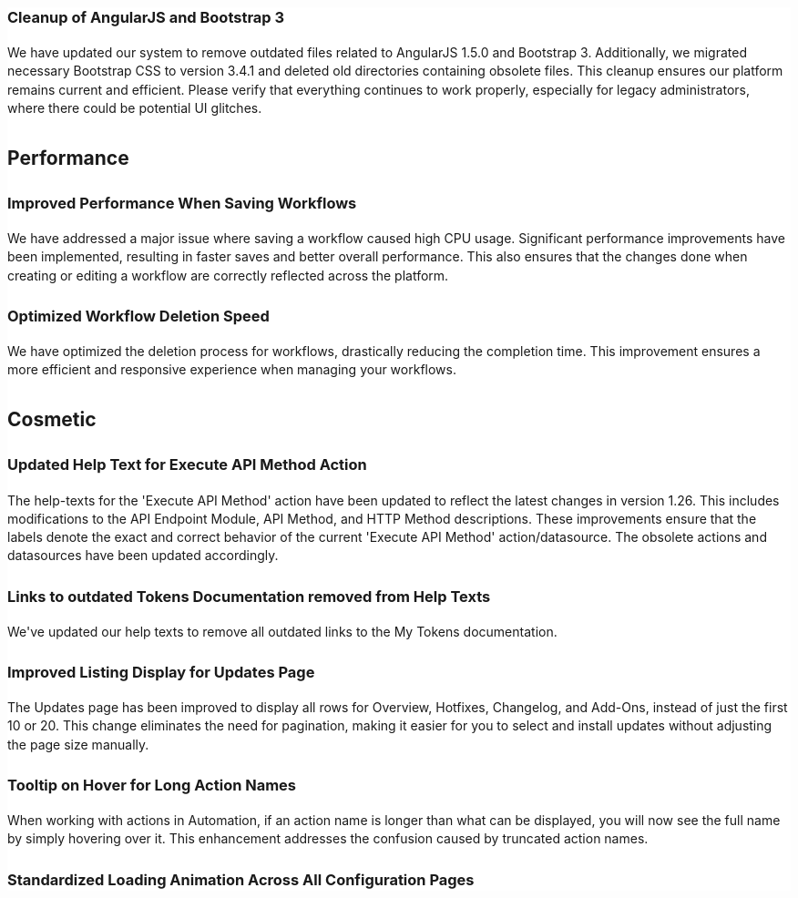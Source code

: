 ### Cleanup of AngularJS and Bootstrap 3

We have updated our system to remove outdated files related to AngularJS 1.5.0 and Bootstrap 3. Additionally, we migrated necessary Bootstrap CSS to version 3.4.1 and deleted old directories containing obsolete files. This cleanup ensures our platform remains current and efficient. Please verify that everything continues to work properly, especially for legacy administrators, where there could be potential UI glitches.

## Performance

### Improved Performance When Saving Workflows

We have addressed a major issue where saving a workflow caused high CPU usage. Significant performance improvements have been implemented, resulting in faster saves and better overall performance. This also ensures that the changes done when creating or editing a workflow are correctly reflected across the platform.

### Optimized Workflow Deletion Speed

We have optimized the deletion process for workflows, drastically reducing the completion time. This improvement ensures a more efficient and responsive experience when managing your workflows.

## Cosmetic

### Updated Help Text for Execute API Method Action

The help-texts for the 'Execute API Method' action have been updated to reflect the latest changes in version 1.26. This includes modifications to the API Endpoint Module, API Method, and HTTP Method descriptions. These improvements ensure that the labels denote the exact and correct behavior of the current 'Execute API Method' action/datasource. The obsolete actions and datasources have been updated accordingly.

### Links to outdated Tokens Documentation removed from Help Texts

We've updated our help texts to remove all outdated links to the My Tokens documentation.

### Improved Listing Display for Updates Page

The Updates page has been improved to display all rows for Overview, Hotfixes, Changelog, and Add-Ons, instead of just the first 10 or 20. This change eliminates the need for pagination, making it easier for you to select and install updates without adjusting the page size manually.

### Tooltip on Hover for Long Action Names

When working with actions in Automation, if an action name is longer than what can be displayed, you will now see the full name by simply hovering over it. This enhancement addresses the confusion caused by truncated action names.

### Standardized Loading Animation Across All Configuration Pages
